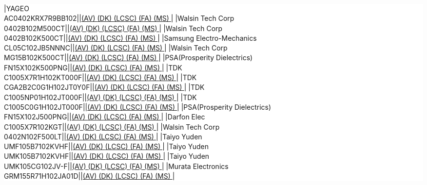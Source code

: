 |YAGEO<br>AC0402KRX7R9BB102||[(AV) ](https://www.avnet.com/shop/us/search/AC0402KRX7R9BB102)[(DK) ](https://www.digikey.co.uk/en/products/result?s=AC0402KRX7R9BB102)[(LCSC) ](https://www.lcsc.com/search?q=AC0402KRX7R9BB102)[(FA) ](https://uk.farnell.com/search?st=AC0402KRX7R9BB102)[(MS) ](https://www.mouser.com/c/?q=AC0402KRX7R9BB102)|
|Walsin Tech Corp<br>0402B102M500CT||[(AV) ](https://www.avnet.com/shop/us/search/0402B102M500CT)[(DK) ](https://www.digikey.co.uk/en/products/result?s=0402B102M500CT)[(LCSC) ](https://www.lcsc.com/search?q=0402B102M500CT)[(FA) ](https://uk.farnell.com/search?st=0402B102M500CT)[(MS) ](https://www.mouser.com/c/?q=0402B102M500CT)|
|Walsin Tech Corp<br>0402B102K500CT||[(AV) ](https://www.avnet.com/shop/us/search/0402B102K500CT)[(DK) ](https://www.digikey.co.uk/en/products/result?s=0402B102K500CT)[(LCSC) ](https://www.lcsc.com/search?q=0402B102K500CT)[(FA) ](https://uk.farnell.com/search?st=0402B102K500CT)[(MS) ](https://www.mouser.com/c/?q=0402B102K500CT)|
|Samsung Electro-Mechanics<br>CL05C102JB5NNNC||[(AV) ](https://www.avnet.com/shop/us/search/CL05C102JB5NNNC)[(DK) ](https://www.digikey.co.uk/en/products/result?s=CL05C102JB5NNNC)[(LCSC) ](https://www.lcsc.com/search?q=CL05C102JB5NNNC)[(FA) ](https://uk.farnell.com/search?st=CL05C102JB5NNNC)[(MS) ](https://www.mouser.com/c/?q=CL05C102JB5NNNC)|
|Walsin Tech Corp<br>MG15B102K500CT||[(AV) ](https://www.avnet.com/shop/us/search/MG15B102K500CT)[(DK) ](https://www.digikey.co.uk/en/products/result?s=MG15B102K500CT)[(LCSC) ](https://www.lcsc.com/search?q=MG15B102K500CT)[(FA) ](https://uk.farnell.com/search?st=MG15B102K500CT)[(MS) ](https://www.mouser.com/c/?q=MG15B102K500CT)|
|PSA(Prosperity Dielectrics)<br>FN15X102K500PNG||[(AV) ](https://www.avnet.com/shop/us/search/FN15X102K500PNG)[(DK) ](https://www.digikey.co.uk/en/products/result?s=FN15X102K500PNG)[(LCSC) ](https://www.lcsc.com/search?q=FN15X102K500PNG)[(FA) ](https://uk.farnell.com/search?st=FN15X102K500PNG)[(MS) ](https://www.mouser.com/c/?q=FN15X102K500PNG)|
|TDK<br>C1005X7R1H102KT000F||[(AV) ](https://www.avnet.com/shop/us/search/C1005X7R1H102KT000F)[(DK) ](https://www.digikey.co.uk/en/products/result?s=C1005X7R1H102KT000F)[(LCSC) ](https://www.lcsc.com/search?q=C1005X7R1H102KT000F)[(FA) ](https://uk.farnell.com/search?st=C1005X7R1H102KT000F)[(MS) ](https://www.mouser.com/c/?q=C1005X7R1H102KT000F)|
|TDK<br>CGA2B2C0G1H102JT0Y0F||[(AV) ](https://www.avnet.com/shop/us/search/CGA2B2C0G1H102JT0Y0F)[(DK) ](https://www.digikey.co.uk/en/products/result?s=CGA2B2C0G1H102JT0Y0F)[(LCSC) ](https://www.lcsc.com/search?q=CGA2B2C0G1H102JT0Y0F)[(FA) ](https://uk.farnell.com/search?st=CGA2B2C0G1H102JT0Y0F)[(MS) ](https://www.mouser.com/c/?q=CGA2B2C0G1H102JT0Y0F)|
|TDK<br>C1005NP01H102JT000F||[(AV) ](https://www.avnet.com/shop/us/search/C1005NP01H102JT000F)[(DK) ](https://www.digikey.co.uk/en/products/result?s=C1005NP01H102JT000F)[(LCSC) ](https://www.lcsc.com/search?q=C1005NP01H102JT000F)[(FA) ](https://uk.farnell.com/search?st=C1005NP01H102JT000F)[(MS) ](https://www.mouser.com/c/?q=C1005NP01H102JT000F)|
|TDK<br>C1005C0G1H102JT000F||[(AV) ](https://www.avnet.com/shop/us/search/C1005C0G1H102JT000F)[(DK) ](https://www.digikey.co.uk/en/products/result?s=C1005C0G1H102JT000F)[(LCSC) ](https://www.lcsc.com/search?q=C1005C0G1H102JT000F)[(FA) ](https://uk.farnell.com/search?st=C1005C0G1H102JT000F)[(MS) ](https://www.mouser.com/c/?q=C1005C0G1H102JT000F)|
|PSA(Prosperity Dielectrics)<br>FN15X102J500PNG||[(AV) ](https://www.avnet.com/shop/us/search/FN15X102J500PNG)[(DK) ](https://www.digikey.co.uk/en/products/result?s=FN15X102J500PNG)[(LCSC) ](https://www.lcsc.com/search?q=FN15X102J500PNG)[(FA) ](https://uk.farnell.com/search?st=FN15X102J500PNG)[(MS) ](https://www.mouser.com/c/?q=FN15X102J500PNG)|
|Darfon Elec<br>C1005X7R102KGT||[(AV) ](https://www.avnet.com/shop/us/search/C1005X7R102KGT)[(DK) ](https://www.digikey.co.uk/en/products/result?s=C1005X7R102KGT)[(LCSC) ](https://www.lcsc.com/search?q=C1005X7R102KGT)[(FA) ](https://uk.farnell.com/search?st=C1005X7R102KGT)[(MS) ](https://www.mouser.com/c/?q=C1005X7R102KGT)|
|Walsin Tech Corp<br>0402N102F500LT||[(AV) ](https://www.avnet.com/shop/us/search/0402N102F500LT)[(DK) ](https://www.digikey.co.uk/en/products/result?s=0402N102F500LT)[(LCSC) ](https://www.lcsc.com/search?q=0402N102F500LT)[(FA) ](https://uk.farnell.com/search?st=0402N102F500LT)[(MS) ](https://www.mouser.com/c/?q=0402N102F500LT)|
|Taiyo Yuden<br>UMF105B7102KVHF||[(AV) ](https://www.avnet.com/shop/us/search/UMF105B7102KVHF)[(DK) ](https://www.digikey.co.uk/en/products/result?s=UMF105B7102KVHF)[(LCSC) ](https://www.lcsc.com/search?q=UMF105B7102KVHF)[(FA) ](https://uk.farnell.com/search?st=UMF105B7102KVHF)[(MS) ](https://www.mouser.com/c/?q=UMF105B7102KVHF)|
|Taiyo Yuden<br>UMK105B7102KVHF||[(AV) ](https://www.avnet.com/shop/us/search/UMK105B7102KVHF)[(DK) ](https://www.digikey.co.uk/en/products/result?s=UMK105B7102KVHF)[(LCSC) ](https://www.lcsc.com/search?q=UMK105B7102KVHF)[(FA) ](https://uk.farnell.com/search?st=UMK105B7102KVHF)[(MS) ](https://www.mouser.com/c/?q=UMK105B7102KVHF)|
|Taiyo Yuden<br>UMK105CG102JV-F||[(AV) ](https://www.avnet.com/shop/us/search/UMK105CG102JV-F)[(DK) ](https://www.digikey.co.uk/en/products/result?s=UMK105CG102JV-F)[(LCSC) ](https://www.lcsc.com/search?q=UMK105CG102JV-F)[(FA) ](https://uk.farnell.com/search?st=UMK105CG102JV-F)[(MS) ](https://www.mouser.com/c/?q=UMK105CG102JV-F)|
|Murata Electronics<br>GRM155R71H102JA01D||[(AV) ](https://www.avnet.com/shop/us/search/GRM155R71H102JA01D)[(DK) ](https://www.digikey.co.uk/en/products/result?s=GRM155R71H102JA01D)[(LCSC) ](https://www.lcsc.com/search?q=GRM155R71H102JA01D)[(FA) ](https://uk.farnell.com/search?st=GRM155R71H102JA01D)[(MS) ](https://www.mouser.com/c/?q=GRM155R71H102JA01D)|